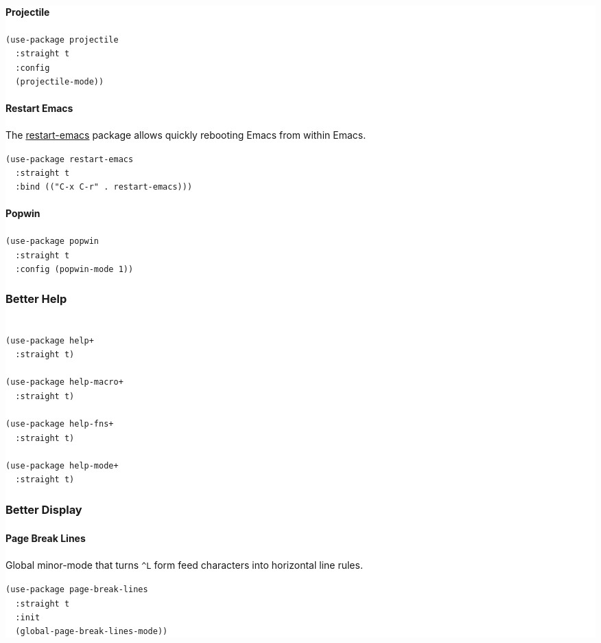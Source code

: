 
#### Projectile

```emacs-lisp
(use-package projectile
  :straight t
  :config
  (projectile-mode))
```


#### Restart Emacs

The [restart-emacs](https://github.com/iqbalansari/restart-emacs) package allows quickly rebooting Emacs from within Emacs.

```emacs-lisp
(use-package restart-emacs
  :straight t
  :bind (("C-x C-r" . restart-emacs)))
```


#### Popwin

```emacs-lisp
(use-package popwin
  :straight t
  :config (popwin-mode 1))
```


### Better Help

```emacs-lisp

(use-package help+
  :straight t)

(use-package help-macro+
  :straight t)

(use-package help-fns+
  :straight t)

(use-package help-mode+
  :straight t)
```


### Better Display


#### Page Break Lines

Global minor-mode that turns `^L` form feed characters into horizontal line rules.

```emacs-lisp
(use-package page-break-lines
  :straight t
  :init
  (global-page-break-lines-mode))
```
